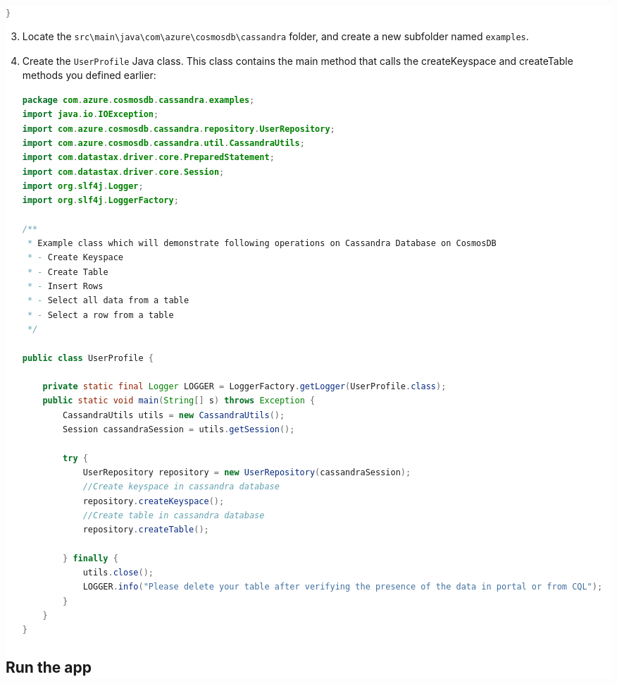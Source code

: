    ```java
   } 
   ```

3. Locate the `src\main\java\com\azure\cosmosdb\cassandra` folder, and create a new subfolder named `examples`.

4. Create the `UserProfile` Java class. This class contains the main method that calls the createKeyspace and createTable methods you defined earlier: 

   ```java
   package com.azure.cosmosdb.cassandra.examples; 
   import java.io.IOException; 
   import com.azure.cosmosdb.cassandra.repository.UserRepository; 
   import com.azure.cosmosdb.cassandra.util.CassandraUtils; 
   import com.datastax.driver.core.PreparedStatement; 
   import com.datastax.driver.core.Session; 
   import org.slf4j.Logger; 
   import org.slf4j.LoggerFactory; 
   
   /** 
    * Example class which will demonstrate following operations on Cassandra Database on CosmosDB 
    * - Create Keyspace 
    * - Create Table 
    * - Insert Rows 
    * - Select all data from a table 
    * - Select a row from a table 
    */ 
   
   public class UserProfile { 
   
       private static final Logger LOGGER = LoggerFactory.getLogger(UserProfile.class); 
       public static void main(String[] s) throws Exception { 
           CassandraUtils utils = new CassandraUtils(); 
           Session cassandraSession = utils.getSession(); 
   
           try { 
               UserRepository repository = new UserRepository(cassandraSession); 
               //Create keyspace in cassandra database 
               repository.createKeyspace(); 
               //Create table in cassandra database 
               repository.createTable(); 
   
           } finally { 
               utils.close(); 
               LOGGER.info("Please delete your table after verifying the presence of the data in portal or from CQL"); 
           } 
       } 
   } 
   ```
 
## Run the app 
